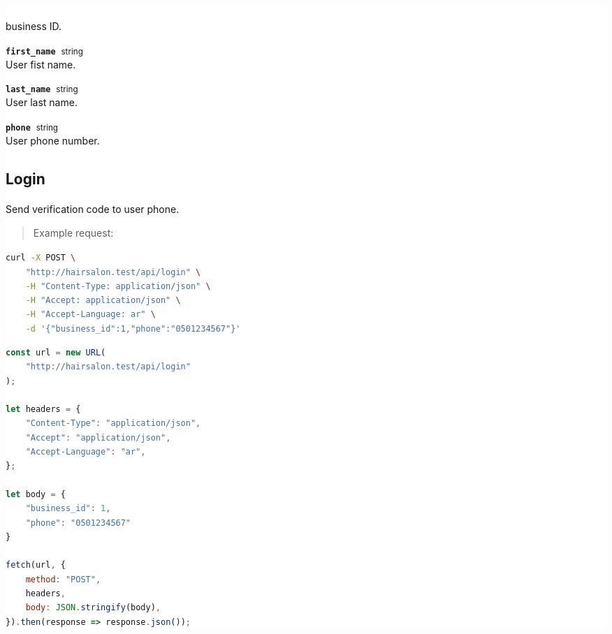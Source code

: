 <br>
business ID.</p>
<p>
<b><code>first_name</code></b>&nbsp;&nbsp;<small>string</small>  &nbsp;
<input type="text" name="first_name" data-endpoint="POSTapi-register" data-component="body" required  hidden>
<br>
User fist name.</p>
<p>
<b><code>last_name</code></b>&nbsp;&nbsp;<small>string</small>  &nbsp;
<input type="text" name="last_name" data-endpoint="POSTapi-register" data-component="body" required  hidden>
<br>
User last name.</p>
<p>
<b><code>phone</code></b>&nbsp;&nbsp;<small>string</small>  &nbsp;
<input type="text" name="phone" data-endpoint="POSTapi-register" data-component="body" required  hidden>
<br>
User phone number.</p>

</form>


## Login


Send verification code to user phone.

> Example request:

```bash
curl -X POST \
    "http://hairsalon.test/api/login" \
    -H "Content-Type: application/json" \
    -H "Accept: application/json" \
    -H "Accept-Language: ar" \
    -d '{"business_id":1,"phone":"0501234567"}'

```

```javascript
const url = new URL(
    "http://hairsalon.test/api/login"
);

let headers = {
    "Content-Type": "application/json",
    "Accept": "application/json",
    "Accept-Language": "ar",
};

let body = {
    "business_id": 1,
    "phone": "0501234567"
}

fetch(url, {
    method: "POST",
    headers,
    body: JSON.stringify(body),
}).then(response => response.json());
```
